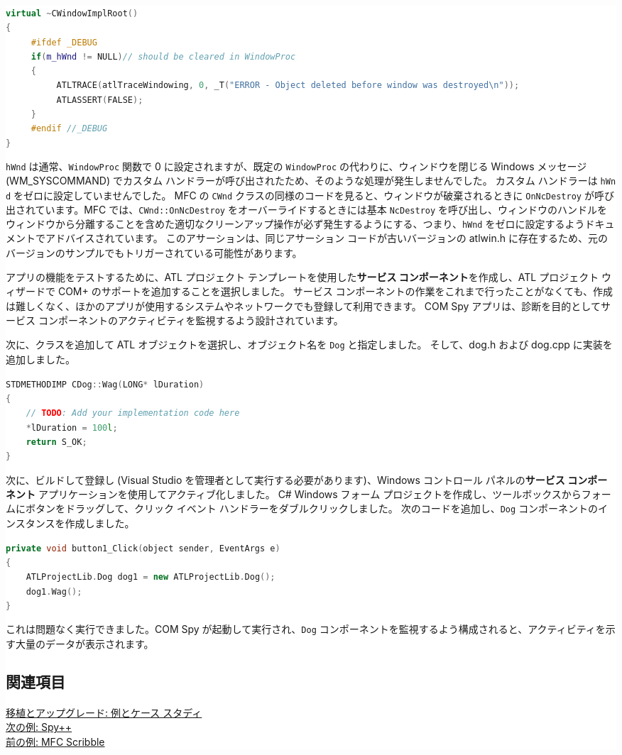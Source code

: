 ```cpp
virtual ~CWindowImplRoot()
{
     #ifdef _DEBUG
     if(m_hWnd != NULL)// should be cleared in WindowProc
     {
          ATLTRACE(atlTraceWindowing, 0, _T("ERROR - Object deleted before window was destroyed\n"));
          ATLASSERT(FALSE);
     }
     #endif //_DEBUG
}
```

`hWnd` は通常、`WindowProc` 関数で 0 に設定されますが、既定の `WindowProc` の代わりに、ウィンドウを閉じる Windows メッセージ (WM_SYSCOMMAND) でカスタム ハンドラーが呼び出されたため、そのような処理が発生しませんでした。 カスタム ハンドラーは `hWnd` をゼロに設定していませんでした。 MFC の `CWnd` クラスの同様のコードを見ると、ウィンドウが破棄されるときに `OnNcDestroy` が呼び出されています。MFC では、`CWnd::OnNcDestroy` をオーバーライドするときには基本 `NcDestroy` を呼び出し、ウィンドウのハンドルをウィンドウから分離することを含めた適切なクリーンアップ操作が必ず発生するようにする、つまり、`hWnd` をゼロに設定するようドキュメントでアドバイスされています。 このアサーションは、同じアサーション コードが古いバージョンの atlwin.h に存在するため、元のバージョンのサンプルでもトリガーされている可能性があります。

アプリの機能をテストするために、ATL プロジェクト テンプレートを使用した**サービス コンポーネント**を作成し、ATL プロジェクト ウィザードで COM+ のサポートを追加することを選択しました。 サービス コンポーネントの作業をこれまで行ったことがなくても、作成は難しくなく、ほかのアプリが使用するシステムやネットワークでも登録して利用できます。 COM Spy アプリは、診断を目的としてサービス コンポーネントのアクティビティを監視するよう設計されています。

次に、クラスを追加して ATL オブジェクトを選択し、オブジェクト名を `Dog` と指定しました。 そして、dog.h および dog.cpp に実装を追加しました。

```cpp
STDMETHODIMP CDog::Wag(LONG* lDuration)
{
    // TODO: Add your implementation code here
    *lDuration = 100l;
    return S_OK;
}
```

次に、ビルドして登録し (Visual Studio を管理者として実行する必要があります)、Windows コントロール パネルの**サービス コンポーネント** アプリケーションを使用してアクティブ化しました。 C# Windows フォーム プロジェクトを作成し、ツールボックスからフォームにボタンをドラッグして、クリック イベント ハンドラーをダブルクリックしました。 次のコードを追加し、`Dog` コンポーネントのインスタンスを作成しました。

```cpp
private void button1_Click(object sender, EventArgs e)
{
    ATLProjectLib.Dog dog1 = new ATLProjectLib.Dog();
    dog1.Wag();
}
```

これは問題なく実行できました。COM Spy が起動して実行され、`Dog` コンポーネントを監視するよう構成されると、アクティビティを示す大量のデータが表示されます。

## <a name="see-also"></a>関連項目

[移植とアップグレード: 例とケース スタディ](../porting/porting-and-upgrading-examples-and-case-studies.md)<br/>
[次の例: Spy++](../porting/porting-guide-spy-increment.md)<br/>
[前の例: MFC Scribble](../porting/porting-guide-mfc-scribble.md)
